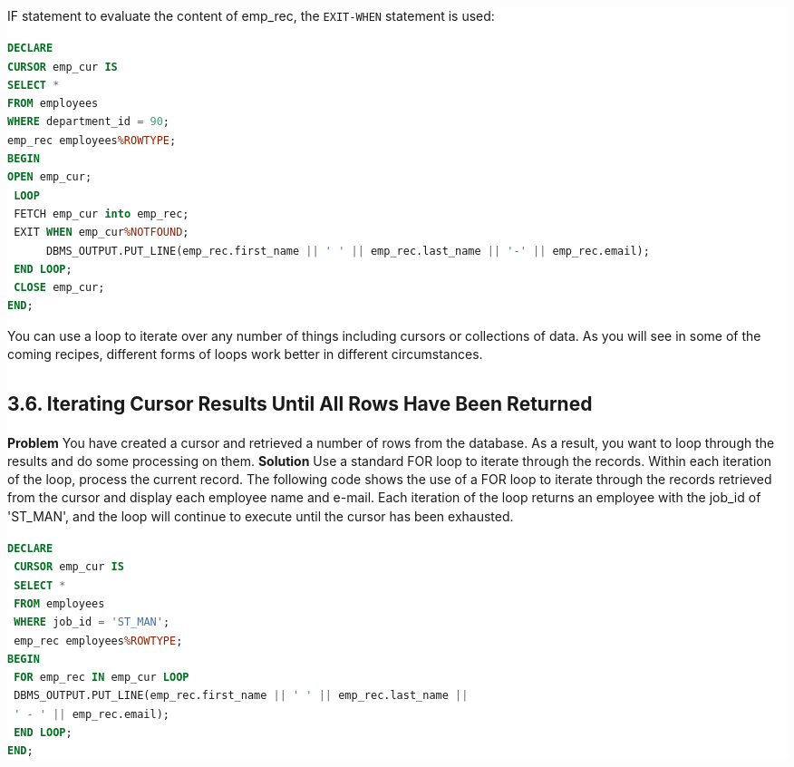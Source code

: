 IF statement to evaluate the content of emp_rec, the `EXIT-WHEN` statement is used:
```sql
DECLARE
CURSOR emp_cur IS
SELECT *
FROM employees
WHERE department_id = 90;
emp_rec employees%ROWTYPE;
BEGIN
OPEN emp_cur;
 LOOP 
 FETCH emp_cur into emp_rec; 
 EXIT WHEN emp_cur%NOTFOUND; 
      DBMS_OUTPUT.PUT_LINE(emp_rec.first_name || ' ' || emp_rec.last_name || '-' || emp_rec.email); 
 END LOOP; 
 CLOSE emp_cur; 
END; 
```
You can use a loop to iterate over any number of things including cursors or collections of data. As
you will see in some of the coming recipes, different forms of loops work better in different 
circumstances. 

## 3.6. Iterating Cursor Results Until All Rows Have Been Returned
****Problem****
You have created a cursor and retrieved a number of rows from the database. As a result, you want to 
loop through the results and do some processing on them. 
****Solution**** 
Use a standard FOR loop to iterate through the records. Within each iteration of the loop, process the 
current record. The following code shows the use of a FOR loop to iterate through the records retrieved 
from the cursor and display each employee name and e-mail. Each iteration of the loop returns an 
employee with the job_id of 'ST_MAN', and the loop will continue to execute until the cursor has been 
exhausted.
```sql
DECLARE 
 CURSOR emp_cur IS 
 SELECT * 
 FROM employees 
 WHERE job_id = 'ST_MAN'; 
 emp_rec employees%ROWTYPE; 
BEGIN 
 FOR emp_rec IN emp_cur LOOP 
 DBMS_OUTPUT.PUT_LINE(emp_rec.first_name || ' ' || emp_rec.last_name || 
 ' - ' || emp_rec.email); 
 END LOOP; 
END; 
```

